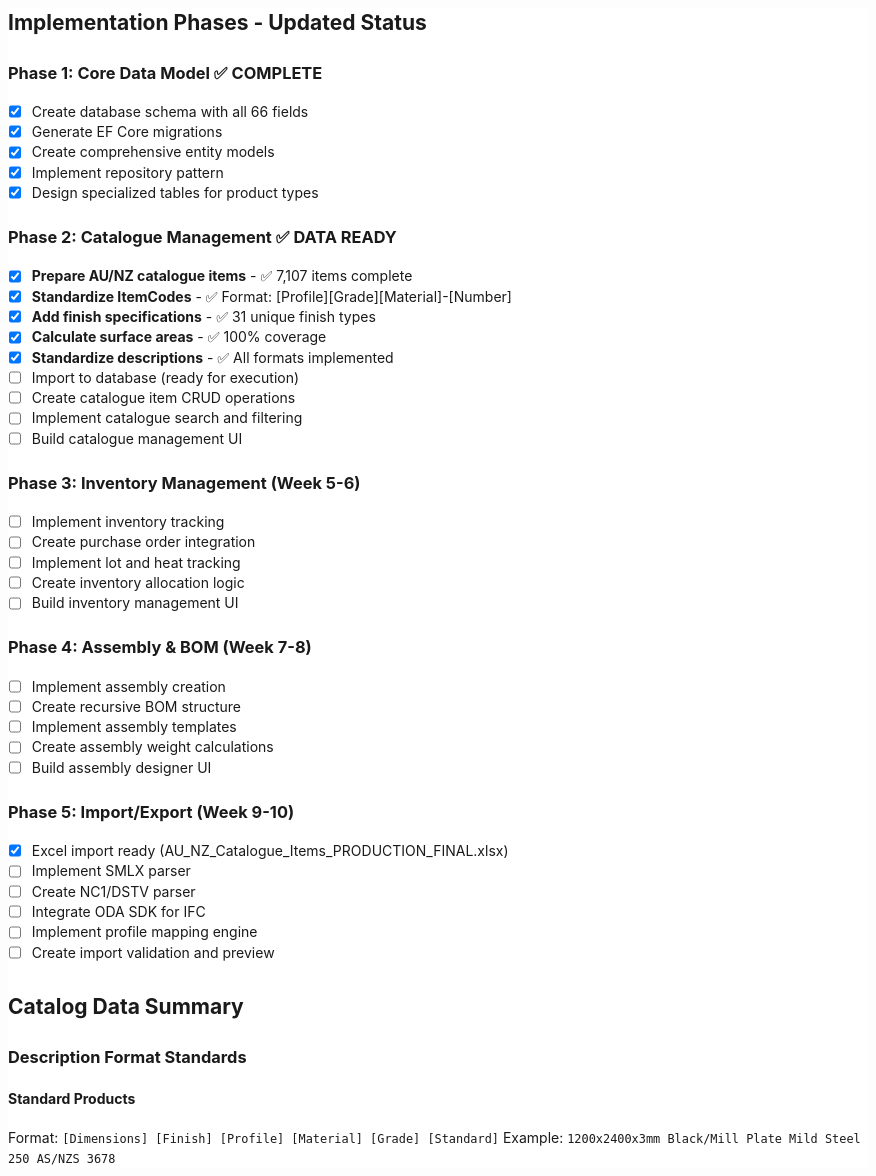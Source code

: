 ## Implementation Phases - Updated Status

### Phase 1: Core Data Model ✅ COMPLETE
- [x] Create database schema with all 66 fields
- [x] Generate EF Core migrations
- [x] Create comprehensive entity models
- [x] Implement repository pattern
- [x] Design specialized tables for product types

### Phase 2: Catalogue Management ✅ DATA READY
- [x] **Prepare AU/NZ catalogue items** - ✅ 7,107 items complete
- [x] **Standardize ItemCodes** - ✅ Format: [Profile][Grade][Material]-[Number]
- [x] **Add finish specifications** - ✅ 31 unique finish types
- [x] **Calculate surface areas** - ✅ 100% coverage
- [x] **Standardize descriptions** - ✅ All formats implemented
- [ ] Import to database (ready for execution)
- [ ] Create catalogue item CRUD operations
- [ ] Implement catalogue search and filtering
- [ ] Build catalogue management UI

### Phase 3: Inventory Management (Week 5-6)
- [ ] Implement inventory tracking
- [ ] Create purchase order integration
- [ ] Implement lot and heat tracking
- [ ] Create inventory allocation logic
- [ ] Build inventory management UI

### Phase 4: Assembly & BOM (Week 7-8)
- [ ] Implement assembly creation
- [ ] Create recursive BOM structure
- [ ] Implement assembly templates
- [ ] Create assembly weight calculations
- [ ] Build assembly designer UI

### Phase 5: Import/Export (Week 9-10)
- [x] Excel import ready (AU_NZ_Catalogue_Items_PRODUCTION_FINAL.xlsx)
- [ ] Implement SMLX parser
- [ ] Create NC1/DSTV parser
- [ ] Integrate ODA SDK for IFC
- [ ] Implement profile mapping engine
- [ ] Create import validation and preview

## Catalog Data Summary

### Description Format Standards

#### Standard Products
Format: `[Dimensions] [Finish] [Profile] [Material] [Grade] [Standard]`
Example: `1200x2400x3mm Black/Mill Plate Mild Steel 250 AS/NZS 3678`
